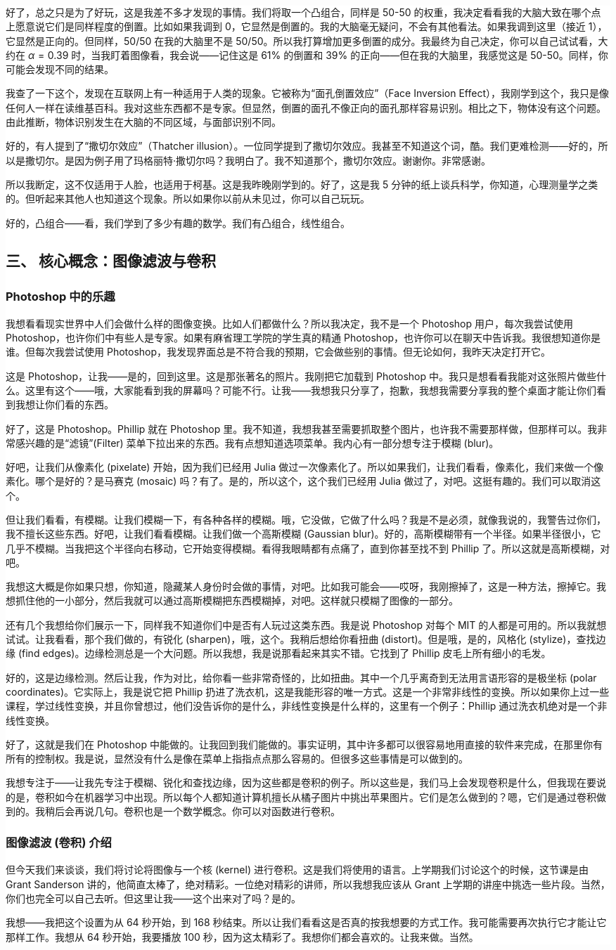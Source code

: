 好了，总之只是为了好玩，这是我差不多才发现的事情。我们将取一个凸组合，同样是 50-50 的权重，我决定看看我的大脑大致在哪个点上愿意说它们是同样程度的倒置。比如如果我调到 0，它显然是倒置的。我的大脑毫无疑问，不会有其他看法。如果我调到这里（接近 1），它显然是正向的。但同样，50/50 在我的大脑里不是 50/50。所以我打算增加更多倒置的成分。我最终为自己决定，你可以自己试试看，大约在 $\alpha=0.39$ 时，当我盯着图像看，我会说——记住这是 61% 的倒置和 39% 的正向——但在我的大脑里，我感觉这是 50-50。同样，你可能会发现不同的结果。

我查了一下这个，发现在互联网上有一种适用于人类的现象。它被称为“面孔倒置效应”（Face Inversion Effect），我刚学到这个，我只是像任何人一样在读维基百科。我对这些东西都不是专家。但显然，倒置的面孔不像正向的面孔那样容易识别。相比之下，物体没有这个问题。由此推断，物体识别发生在大脑的不同区域，与面部识别不同。

好的，有人提到了“撒切尔效应”（Thatcher illusion）。一位同学提到了撒切尔效应。我甚至不知道这个词，酷。我们更难检测——好的，所以是撒切尔。是因为例子用了玛格丽特·撒切尔吗？我明白了。我不知道那个，撒切尔效应。谢谢你。非常感谢。

所以我断定，这不仅适用于人脸，也适用于柯基。这是我昨晚刚学到的。好了，这是我 5 分钟的纸上谈兵科学，你知道，心理测量学之类的。但听起来其他人也知道这个现象。所以如果你以前从未见过，你可以自己玩玩。

好的，凸组合——看，我们学到了多少有趣的数学。我们有凸组合，线性组合。

## 三、 核心概念：图像滤波与卷积

### Photoshop 中的乐趣

我想看看现实世界中人们会做什么样的图像变换。比如人们都做什么？所以我决定，我不是一个 Photoshop 用户，每次我尝试使用 Photoshop，也许你们中有些人是专家。如果有麻省理工学院的学生真的精通 Photoshop，也许你可以在聊天中告诉我。我很想知道你是谁。但每次我尝试使用 Photoshop，我发现界面总是不符合我的预期，它会做些别的事情。但无论如何，我昨天决定打开它。

这是 Photoshop，让我——是的，回到这里。这是那张著名的照片。我刚把它加载到 Photoshop 中。我只是想看看我能对这张照片做些什么。这里有这个——哦，大家能看到我的屏幕吗？可能不行。让我——我想我只分享了，抱歉，我想我需要分享我的整个桌面才能让你们看到我想让你们看的东西。

好了，这是 Photoshop。Phillip 就在 Photoshop 里。我不知道，我想我甚至需要抓取整个图片，也许我不需要那样做，但那样可以。我非常感兴趣的是“滤镜”(Filter) 菜单下拉出来的东西。我有点想知道选项菜单。我内心有一部分想专注于模糊 (blur)。

好吧，让我们从像素化 (pixelate) 开始，因为我们已经用 Julia 做过一次像素化了。所以如果我们，让我们看看，像素化，我们来做一个像素化。哪个是好的？是马赛克 (mosaic) 吗？有了。是的，所以这个，这个我们已经用 Julia 做过了，对吧。这挺有趣的。我们可以取消这个。

但让我们看看，有模糊。让我们模糊一下，有各种各样的模糊。哦，它没做，它做了什么吗？我是不是必须，就像我说的，我警告过你们，我不擅长这些东西。好吧，让我们看看模糊。让我们做一个高斯模糊 (Gaussian blur)。好的，高斯模糊带有一个半径。如果半径很小，它几乎不模糊。当我把这个半径向右移动，它开始变得模糊。看得我眼睛都有点痛了，直到你甚至找不到 Phillip 了。所以这就是高斯模糊，对吧。

我想这大概是你如果只想，你知道，隐藏某人身份时会做的事情，对吧。比如我可能会——哎呀，我刚擦掉了，这是一种方法，擦掉它。我想抓住他的一小部分，然后我就可以通过高斯模糊把东西模糊掉，对吧。这样就只模糊了图像的一部分。

还有几个我想给你们展示一下，同样我不知道你们中是否有人玩过这类东西。我是说 Photoshop 对每个 MIT 的人都是可用的。所以我就想试试。让我看看，那个我们做的，有锐化 (sharpen)，哦，这个。我稍后想给你看扭曲 (distort)。但是哦，是的，风格化 (stylize)，查找边缘 (find edges)。边缘检测总是一个大问题。所以我想，我是说那看起来其实不错。它找到了 Phillip 皮毛上所有细小的毛发。

好的，这是边缘检测。然后让我，作为对比，给你看一些非常奇怪的，比如扭曲。其中一个几乎离奇到无法用言语形容的是极坐标 (polar coordinates)。它实际上，我是说它把 Phillip 扔进了洗衣机，这是我能形容的唯一方式。这是一个非常非线性的变换。所以如果你上过一些课程，学过线性变换，并且你曾想过，他们没告诉你的是什么，非线性变换是什么样的，这里有一个例子：Phillip 通过洗衣机绝对是一个非线性变换。

好了，这就是我们在 Photoshop 中能做的。让我回到我们能做的。事实证明，其中许多都可以很容易地用直接的软件来完成，在那里你有所有的控制权。我是说，显然没有什么是像在菜单上指指点点那么容易的。但很多这些事情是可以做到的。

我想专注于——让我先专注于模糊、锐化和查找边缘，因为这些都是卷积的例子。所以这些是，我们马上会发现卷积是什么，但我现在要说的是，卷积如今在机器学习中出现。所以每个人都知道计算机擅长从橘子图片中挑出苹果图片。它们是怎么做到的？嗯，它们是通过卷积做到的。我稍后会再说几句。卷积也是一个数学概念。你可以对函数进行卷积。

### 图像滤波 (卷积) 介绍

但今天我们来谈谈，我们将讨论将图像与一个核 (kernel) 进行卷积。这是我们将使用的语言。上学期我们讨论这个的时候，这节课是由 Grant Sanderson 讲的，他简直太棒了，绝对精彩。一位绝对精彩的讲师，所以我想我应该从 Grant 上学期的讲座中挑选一些片段。当然，你们也完全可以自己去听。但这里让我——这个出来对了吗？是的。

我想——我把这个设置为从 64 秒开始，到 168 秒结束。所以让我们看看这是否真的按我想要的方式工作。我可能需要再次执行它才能让它那样工作。我想从 64 秒开始，我要播放 100 秒，因为这太精彩了。我想你们都会喜欢的。让我来做。当然。
